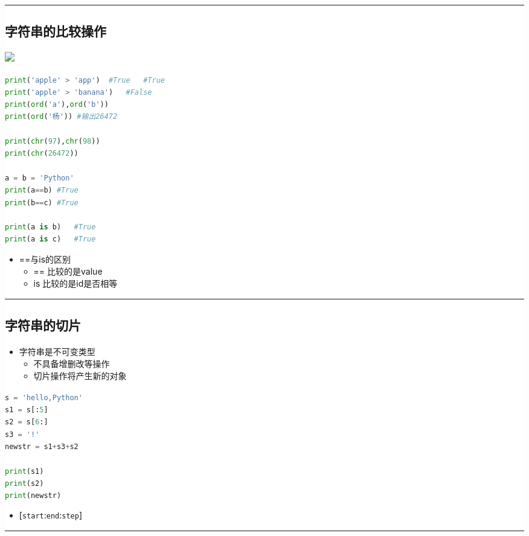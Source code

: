
---

## 

## 字符串的比较操作

<img src="D:/Desktop/python/images/uTools_1680694057050.png"/>

```python
print('apple' > 'app')	#True	#True
print('apple' > 'banana')	#False
print(ord('a'),ord('b'))
print(ord('杨'))	#输出26472

print(chr(97),chr(98))
print(chr(26472))

a = b = 'Python'
print(a==b)	#True
print(b==c)	#True

print(a is b)	#True
print(a is c)	#True
```

* ==与is的区别
  * == 比较的是value
  * is 比较的是id是否相等



---

## 字符串的切片

* 字符串是不可变类型
  * 不具备增删改等操作
  * 切片操作将产生新的对象

```python
s = 'hello,Python'
s1 = s[:5]
s2 = s[6:]
s3 = '!'
newstr = s1+s3+s2

print(s1)
print(s2)
print(newstr)
```

* [`start`:`end`:`step`]



---